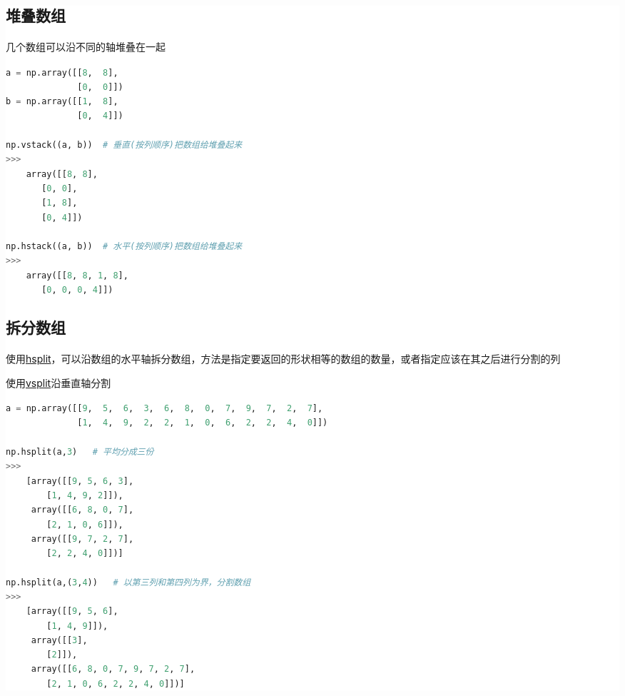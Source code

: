 ## 堆叠数组

几个数组可以沿不同的轴堆叠在一起

```python
a = np.array([[8,  8],
              [0,  0]])
b = np.array([[1,  8],
              [0,  4]])

np.vstack((a, b))  # 垂直(按列顺序)把数组给堆叠起来
>>>
	array([[8, 8],
       [0, 0],
       [1, 8],
       [0, 4]])
    
np.hstack((a, b))  # 水平(按列顺序)把数组给堆叠起来
>>>
	array([[8, 8, 1, 8],
       [0, 0, 0, 4]])
```

## 拆分数组

使用[hsplit](https://numpy.org/devdocs/reference/generated/numpy.hsplit.html#numpy.hsplit)，可以沿数组的水平轴拆分数组，方法是指定要返回的形状相等的数组的数量，或者指定应该在其之后进行分割的列

使用[vsplit](https://numpy.org/devdocs/reference/generated/numpy.vsplit.html#numpy.vsplit)沿垂直轴分割

```python
a = np.array([[9,  5,  6,  3,  6,  8,  0,  7,  9,  7,  2,  7],
              [1,  4,  9,  2,  2,  1,  0,  6,  2,  2,  4,  0]])

np.hsplit(a,3)   # 平均分成三份
>>>
	[array([[9, 5, 6, 3],
        [1, 4, 9, 2]]),
 	 array([[6, 8, 0, 7],
        [2, 1, 0, 6]]),
 	 array([[9, 7, 2, 7],
        [2, 2, 4, 0]])]
    
np.hsplit(a,(3,4))   # 以第三列和第四列为界，分割数组
>>>
	[array([[9, 5, 6],
        [1, 4, 9]]),
 	 array([[3],
        [2]]),
 	 array([[6, 8, 0, 7, 9, 7, 2, 7],
        [2, 1, 0, 6, 2, 2, 4, 0]])]
```
